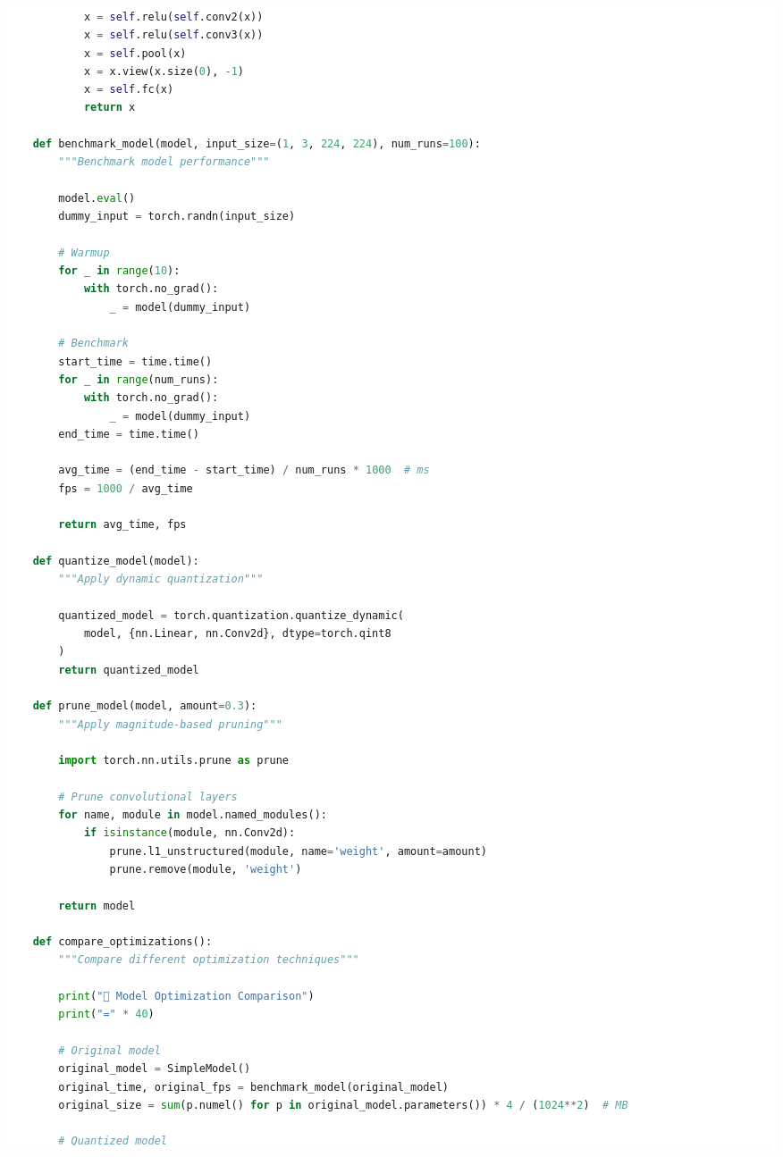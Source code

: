 ```python
            x = self.relu(self.conv2(x))
            x = self.relu(self.conv3(x))
            x = self.pool(x)
            x = x.view(x.size(0), -1)
            x = self.fc(x)
            return x
    
    def benchmark_model(model, input_size=(1, 3, 224, 224), num_runs=100):
        """Benchmark model performance"""
        
        model.eval()
        dummy_input = torch.randn(input_size)
        
        # Warmup
        for _ in range(10):
            with torch.no_grad():
                _ = model(dummy_input)
        
        # Benchmark
        start_time = time.time()
        for _ in range(num_runs):
            with torch.no_grad():
                _ = model(dummy_input)
        end_time = time.time()
        
        avg_time = (end_time - start_time) / num_runs * 1000  # ms
        fps = 1000 / avg_time
        
        return avg_time, fps
    
    def quantize_model(model):
        """Apply dynamic quantization"""
        
        quantized_model = torch.quantization.quantize_dynamic(
            model, {nn.Linear, nn.Conv2d}, dtype=torch.qint8
        )
        return quantized_model
    
    def prune_model(model, amount=0.3):
        """Apply magnitude-based pruning"""
        
        import torch.nn.utils.prune as prune
        
        # Prune convolutional layers
        for name, module in model.named_modules():
            if isinstance(module, nn.Conv2d):
                prune.l1_unstructured(module, name='weight', amount=amount)
                prune.remove(module, 'weight')
        
        return model
    
    def compare_optimizations():
        """Compare different optimization techniques"""
        
        print("🔧 Model Optimization Comparison")
        print("=" * 40)
        
        # Original model
        original_model = SimpleModel()
        original_time, original_fps = benchmark_model(original_model)
        original_size = sum(p.numel() for p in original_model.parameters()) * 4 / (1024**2)  # MB
        
        # Quantized model
```
